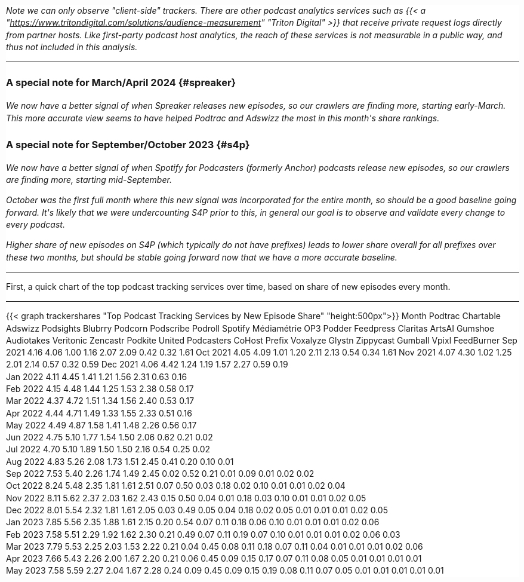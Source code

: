 *Note we can only observe "client-side" trackers. There are other podcast analytics services 
such as {{< a "https://www.tritondigital.com/solutions/audience-measurement" "Triton Digital" >}} that receive private request logs 
directly from partner hosts. Like first-party podcast host analytics, the reach of these services is not measurable in a public
way, and thus not included in this analysis.*

---

### A special note for March/April 2024 {#spreaker}
_We now have a better signal of when Spreaker releases new episodes, so our crawlers are finding more, starting early-March. This more accurate view seems to have helped Podtrac and Adswizz the most in this month's share rankings._

### A special note for September/October 2023 {#s4p}
_We now have a better signal of when Spotify for Podcasters (formerly Anchor) podcasts release new episodes, so our crawlers are finding more, starting mid-September._

_October was the first full month where this new signal was incorporated for the entire month, so should be a good baseline going forward.  It's likely that we were undercounting S4P prior to this,
in general our goal is to observe and validate every change to every podcast._

_Higher share of new episodes on S4P (which typically do not have prefixes) leads to lower share overall for all prefixes over these two months, but should be stable going forward now that we have a more accurate baseline._

---

First, a quick chart of the top podcast tracking services over time, based on share of new episodes every month.

---

{{< graph trackershares "Top Podcast Tracking Services by New Episode Share" "height:500px">}}
Month	Podtrac	Chartable	Adswizz	Podsights	Blubrry	Podcorn	Podscribe	Podroll	Spotify	Médiamétrie	OP3	Podder	Feedpress	Claritas	ArtsAI	Gumshoe	Audiotakes	Veritonic	Zencastr	Podkite	United Podcasters	CoHost Prefix	Voxalyze	Glystn	Zippycast	Gumball	Vpixl	FeedBurner
Sep 2021	4.16	4.06	1.00	1.16	2.07	2.09				0.42			0.32															1.61
Oct 2021	4.05	4.09	1.01	1.20	2.11	2.13				0.54			0.34															1.61
Nov 2021	4.07	4.30	1.02	1.25	2.01	2.14				0.57			0.32															0.59
Dec 2021	4.06	4.42	1.24	1.19	1.57	2.27				0.59			0.19															
Jan 2022	4.11	4.45	1.41	1.21	1.56	2.31				0.63			0.16															
Feb 2022	4.15	4.48	1.44	1.25	1.53	2.38				0.58			0.17															
Mar 2022	4.37	4.72	1.51	1.34	1.56	2.40				0.53			0.17															
Apr 2022	4.44	4.71	1.49	1.33	1.55	2.33				0.51			0.16															
May 2022	4.49	4.87	1.58	1.41	1.48	2.26				0.56			0.17															
Jun 2022	4.75	5.10	1.77	1.54	1.50	2.06				0.62			0.21												0.02			
Jul 2022	4.70	5.10	1.89	1.50	1.50	2.16				0.54			0.25												0.02			
Aug 2022	4.83	5.26	2.08	1.73	1.51	2.45				0.41			0.20		0.10										0.01			
Sep 2022	7.53	5.40	2.26	1.74	1.49	2.45	0.02			0.52			0.21	0.01	0.09					0.01					0.02	0.02		
Oct 2022	8.24	5.48	2.35	1.81	1.61	2.51	0.07			0.50	0.03		0.18	0.02	0.10				0.01	0.01					0.02	0.04		
Nov 2022	8.11	5.62	2.37	2.03	1.62	2.43	0.15			0.50	0.04	0.01	0.18	0.03	0.10				0.01	0.01					0.02	0.05		
Dec 2022	8.01	5.54	2.32	1.81	1.61	2.05	0.03			0.49	0.05	0.04	0.18	0.02	0.05				0.01	0.01				0.01	0.02	0.05		
Jan 2023	7.85	5.56	2.35	1.88	1.61	2.15	0.20			0.54	0.07	0.11	0.18	0.06	0.10				0.01	0.01				0.01	0.02	0.06		
Feb 2023	7.58	5.51	2.29	1.92	1.62	2.30	0.21			0.49	0.07	0.11	0.19	0.07	0.10				0.01	0.01				0.01	0.02	0.06	0.03	
Mar 2023	7.79	5.53	2.25	2.03	1.53	2.22	0.21	0.04		0.45	0.08	0.11	0.18	0.07	0.11			0.04	0.01	0.01				0.01	0.02	0.06		
Apr 2023	7.66	5.43	2.26	2.00	1.67	2.20	0.21	0.06		0.45	0.09	0.15	0.17	0.07	0.11	0.08		0.05	0.01	0.01				0.01	0.01			
May 2023	7.58	5.59	2.27	2.04	1.67	2.28	0.24	0.09		0.45	0.09	0.15	0.19	0.08	0.11	0.07		0.05	0.01	0.01			0.01	0.01	0.01			